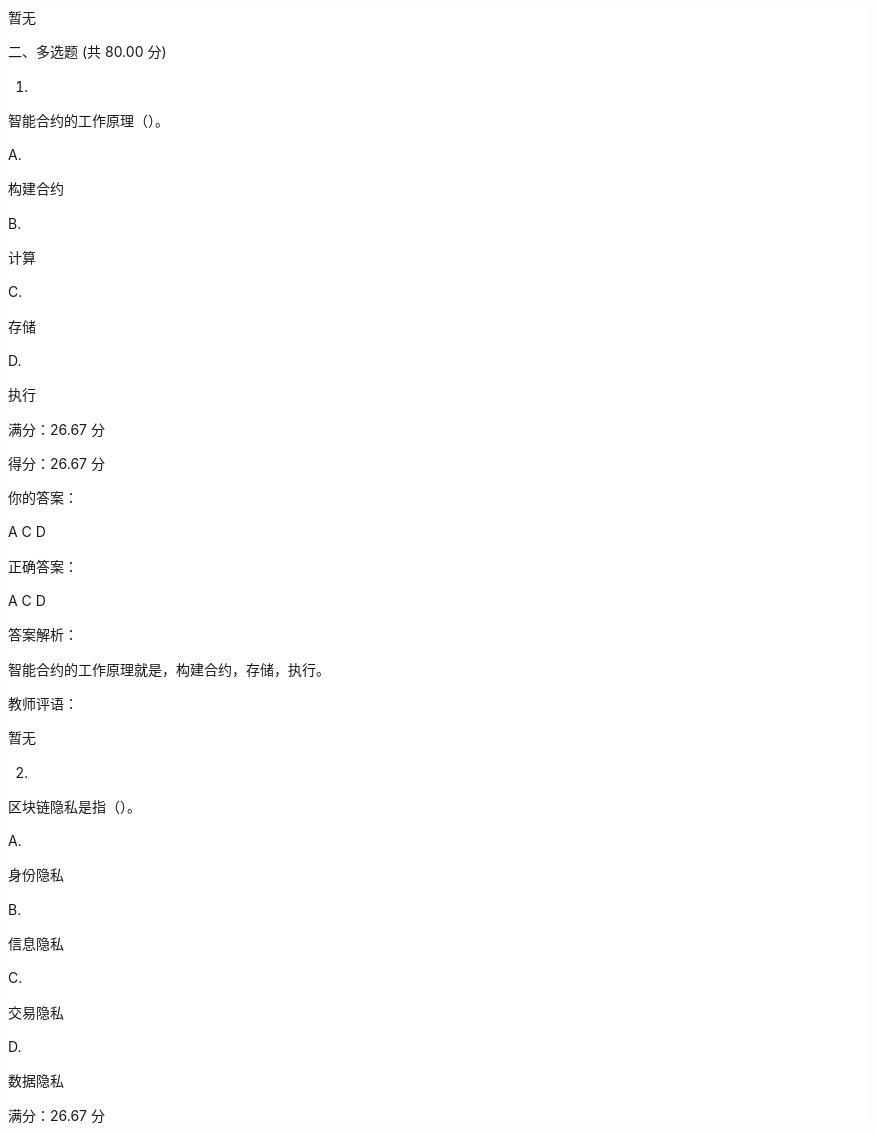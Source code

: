 暂无

二、多选题 (共 80.00 分)

1.

智能合约的工作原理（）。

A.

构建合约

B.

计算

C.

存储

D.

执行

满分：26.67 分

得分：26.67 分

你的答案：

A C D

正确答案：

A C D

答案解析：

智能合约的工作原理就是，构建合约，存储，执行。

教师评语：

暂无

2.

区块链隐私是指（）。

A.

身份隐私

B.

信息隐私

C.

交易隐私

D.

数据隐私

满分：26.67 分
